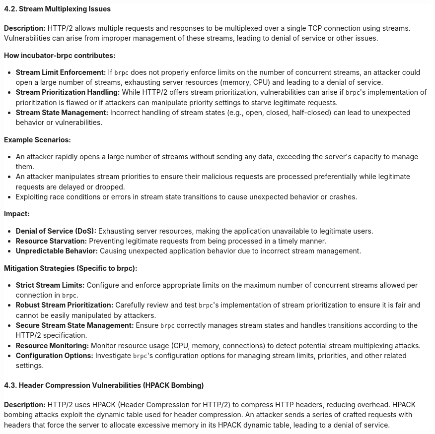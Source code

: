 #### 4.2. Stream Multiplexing Issues

**Description:** HTTP/2 allows multiple requests and responses to be multiplexed over a single TCP connection using streams. Vulnerabilities can arise from improper management of these streams, leading to denial of service or other issues.

**How incubator-brpc contributes:**

*   **Stream Limit Enforcement:**  If `brpc` does not properly enforce limits on the number of concurrent streams, an attacker could open a large number of streams, exhausting server resources (memory, CPU) and leading to a denial of service.
*   **Stream Prioritization Handling:**  While HTTP/2 offers stream prioritization, vulnerabilities can arise if `brpc`'s implementation of prioritization is flawed or if attackers can manipulate priority settings to starve legitimate requests.
*   **Stream State Management:**  Incorrect handling of stream states (e.g., open, closed, half-closed) can lead to unexpected behavior or vulnerabilities.

**Example Scenarios:**

*   An attacker rapidly opens a large number of streams without sending any data, exceeding the server's capacity to manage them.
*   An attacker manipulates stream priorities to ensure their malicious requests are processed preferentially while legitimate requests are delayed or dropped.
*   Exploiting race conditions or errors in stream state transitions to cause unexpected behavior or crashes.

**Impact:**

*   **Denial of Service (DoS):**  Exhausting server resources, making the application unavailable to legitimate users.
*   **Resource Starvation:**  Preventing legitimate requests from being processed in a timely manner.
*   **Unpredictable Behavior:**  Causing unexpected application behavior due to incorrect stream management.

**Mitigation Strategies (Specific to brpc):**

*   **Strict Stream Limits:**  Configure and enforce appropriate limits on the maximum number of concurrent streams allowed per connection in `brpc`.
*   **Robust Stream Prioritization:**  Carefully review and test `brpc`'s implementation of stream prioritization to ensure it is fair and cannot be easily manipulated by attackers.
*   **Secure Stream State Management:**  Ensure `brpc` correctly manages stream states and handles transitions according to the HTTP/2 specification.
*   **Resource Monitoring:**  Monitor resource usage (CPU, memory, connections) to detect potential stream multiplexing attacks.
*   **Configuration Options:**  Investigate `brpc`'s configuration options for managing stream limits, priorities, and other related settings.

#### 4.3. Header Compression Vulnerabilities (HPACK Bombing)

**Description:** HTTP/2 uses HPACK (Header Compression for HTTP/2) to compress HTTP headers, reducing overhead. HPACK bombing attacks exploit the dynamic table used for header compression. An attacker sends a series of crafted requests with headers that force the server to allocate excessive memory in its HPACK dynamic table, leading to a denial of service.
